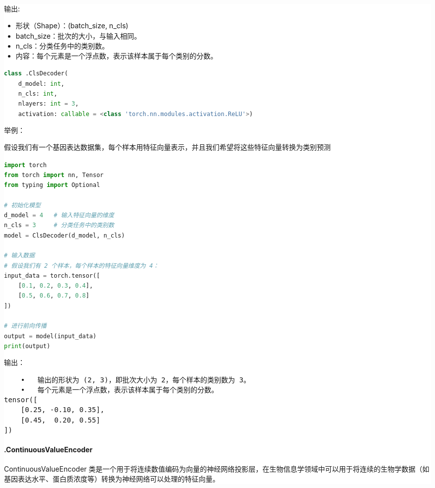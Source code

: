 输出:

- 形状（Shape）：(batch_size, n_cls)
- batch_size：批次的大小，与输入相同。
- n_cls：分类任务中的类别数。
- 内容：每个元素是一个浮点数，表示该样本属于每个类别的分数。

```py
class .ClsDecoder(
    d_model: int, 
    n_cls: int, 
    nlayers: int = 3, 
    activation: callable = <class 'torch.nn.modules.activation.ReLU'>)
```

举例：

假设我们有一个基因表达数据集，每个样本用特征向量表示，并且我们希望将这些特征向量转换为类别预测

```py
import torch
from torch import nn, Tensor
from typing import Optional

# 初始化模型
d_model = 4   # 输入特征向量的维度
n_cls = 3     # 分类任务中的类别数
model = ClsDecoder(d_model, n_cls)

# 输入数据
# 假设我们有 2 个样本，每个样本的特征向量维度为 4：
input_data = torch.tensor([
    [0.1, 0.2, 0.3, 0.4],
    [0.5, 0.6, 0.7, 0.8]
])

# 进行前向传播
output = model(input_data)
print(output)

```
输出：
<pre>
	•	输出的形状为 (2, 3)，即批次大小为 2，每个样本的类别数为 3。
	•	每个元素是一个浮点数，表示该样本属于每个类别的分数。
tensor([
    [0.25, -0.10, 0.35],
    [0.45,  0.20, 0.55]
])
</pre>

#### .ContinuousValueEncoder

ContinuousValueEncoder 类是一个用于将连续数值编码为向量的神经网络投影层，在生物信息学领域中可以用于将连续的生物学数据（如基因表达水平、蛋白质浓度等）转换为神经网络可以处理的特征向量。
